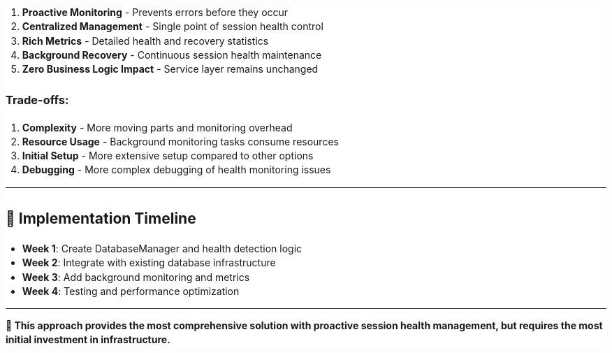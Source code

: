 1. **Proactive Monitoring** - Prevents errors before they occur
2. **Centralized Management** - Single point of session health control
3. **Rich Metrics** - Detailed health and recovery statistics
4. **Background Recovery** - Continuous session health maintenance
5. **Zero Business Logic Impact** - Service layer remains unchanged

### **Trade-offs**:

1. **Complexity** - More moving parts and monitoring overhead
2. **Resource Usage** - Background monitoring tasks consume resources
3. **Initial Setup** - More extensive setup compared to other options
4. **Debugging** - More complex debugging of health monitoring issues

---

## 🚀 **Implementation Timeline**

- **Week 1**: Create DatabaseManager and health detection logic
- **Week 2**: Integrate with existing database infrastructure
- **Week 3**: Add background monitoring and metrics
- **Week 4**: Testing and performance optimization

---

**🎯 This approach provides the most comprehensive solution with proactive session health management, but requires the most initial investment in infrastructure.**
